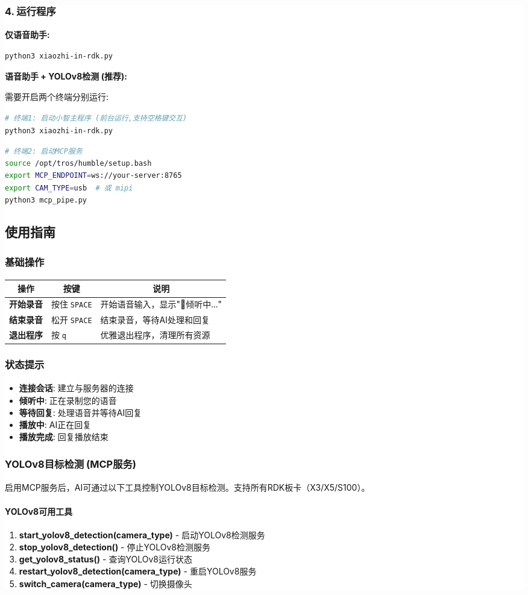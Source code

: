 ### 4. 运行程序

**仅语音助手:**
```bash
python3 xiaozhi-in-rdk.py
```

**语音助手 + YOLOv8检测 (推荐):**

需要开启两个终端分别运行:

```bash
# 终端1: 启动小智主程序 (前台运行,支持空格键交互)
python3 xiaozhi-in-rdk.py
```

```bash
# 终端2: 启动MCP服务
source /opt/tros/humble/setup.bash
export MCP_ENDPOINT=ws://your-server:8765
export CAM_TYPE=usb  # 或 mipi
python3 mcp_pipe.py
```

## 使用指南

### 基础操作
| 操作         | 按键         | 说明                            |
| ------------ | ------------ | ------------------------------- |
| **开始录音** | 按住 `SPACE` | 开始语音输入，显示"🎤倾听中..." |
| **结束录音** | 松开 `SPACE` | 结束录音，等待AI处理和回复      |
| **退出程序** | 按 `q`       | 优雅退出程序，清理所有资源      |

### 状态提示
- **连接会话**: 建立与服务器的连接
- **倾听中**: 正在录制您的语音
- **等待回复**: 处理语音并等待AI回复
- **播放中**: AI正在回复
- **播放完成**: 回复播放结束

### YOLOv8目标检测 (MCP服务)

启用MCP服务后，AI可通过以下工具控制YOLOv8目标检测。支持所有RDK板卡（X3/X5/S100）。

#### YOLOv8可用工具
1. **start_yolov8_detection(camera_type)** - 启动YOLOv8检测服务
2. **stop_yolov8_detection()** - 停止YOLOv8检测服务
3. **get_yolov8_status()** - 查询YOLOv8运行状态
4. **restart_yolov8_detection(camera_type)** - 重启YOLOv8服务
5. **switch_camera(camera_type)** - 切换摄像头
